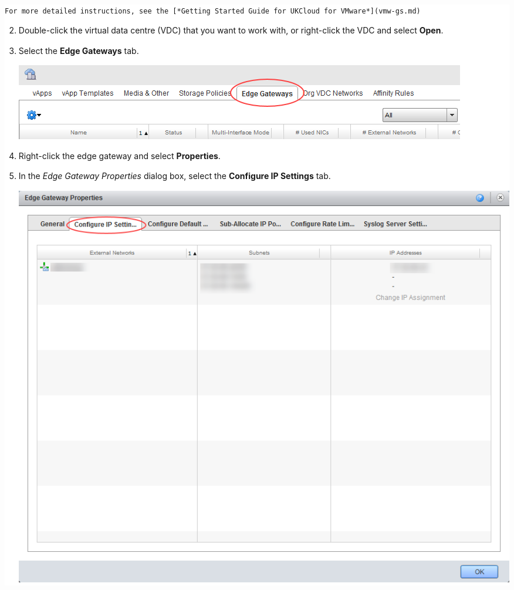     For more detailed instructions, see the [*Getting Started Guide for UKCloud for VMware*](vmw-gs.md)

2. Double-click the virtual data centre (VDC) that you want to work with, or right-click the VDC and select **Open**.

3. Select the **Edge Gateways** tab.

    ![Edge Gateways tab](images/vmw-vcd-tab-edge-gateways.png)

4. Right-click the edge gateway and select **Properties**.

5. In the *Edge Gateway Properties* dialog box, select the **Configure IP Settings** tab.

    ![Configure IP Settings tab of Edge Gateway Properties dialog box](images/vmw-vcd-tab-configure-ip-settings.png)
